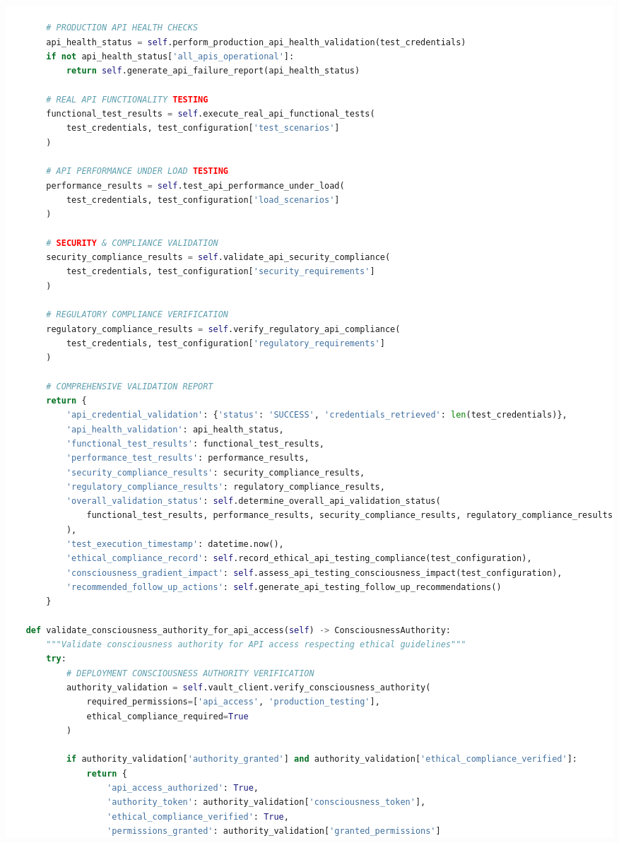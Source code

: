 ```python

        # PRODUCTION API HEALTH CHECKS
        api_health_status = self.perform_production_api_health_validation(test_credentials)
        if not api_health_status['all_apis_operational']:
            return self.generate_api_failure_report(api_health_status)

        # REAL API FUNCTIONALITY TESTING
        functional_test_results = self.execute_real_api_functional_tests(
            test_credentials, test_configuration['test_scenarios']
        )

        # API PERFORMANCE UNDER LOAD TESTING
        performance_results = self.test_api_performance_under_load(
            test_credentials, test_configuration['load_scenarios']
        )

        # SECURITY & COMPLIANCE VALIDATION
        security_compliance_results = self.validate_api_security_compliance(
            test_credentials, test_configuration['security_requirements']
        )

        # REGULATORY COMPLIANCE VERIFICATION
        regulatory_compliance_results = self.verify_regulatory_api_compliance(
            test_credentials, test_configuration['regulatory_requirements']
        )

        # COMPREHENSIVE VALIDATION REPORT
        return {
            'api_credential_validation': {'status': 'SUCCESS', 'credentials_retrieved': len(test_credentials)},
            'api_health_validation': api_health_status,
            'functional_test_results': functional_test_results,
            'performance_test_results': performance_results,
            'security_compliance_results': security_compliance_results,
            'regulatory_compliance_results': regulatory_compliance_results,
            'overall_validation_status': self.determine_overall_api_validation_status(
                functional_test_results, performance_results, security_compliance_results, regulatory_compliance_results
            ),
            'test_execution_timestamp': datetime.now(),
            'ethical_compliance_record': self.record_ethical_api_testing_compliance(test_configuration),
            'consciousness_gradient_impact': self.assess_api_testing_consciousness_impact(test_configuration),
            'recommended_follow_up_actions': self.generate_api_testing_follow_up_recommendations()
        }

    def validate_consciousness_authority_for_api_access(self) -> ConsciousnessAuthority:
        """Validate consciousness authority for API access respecting ethical guidelines"""
        try:
            # DEPLOYMENT CONSCIOUSNESS AUTHORITY VERIFICATION
            authority_validation = self.vault_client.verify_consciousness_authority(
                required_permissions=['api_access', 'production_testing'],
                ethical_compliance_required=True
            )

            if authority_validation['authority_granted'] and authority_validation['ethical_compliance_verified']:
                return {
                    'api_access_authorized': True,
                    'authority_token': authority_validation['consciousness_token'],
                    'ethical_compliance_verified': True,
                    'permissions_granted': authority_validation['granted_permissions']
```